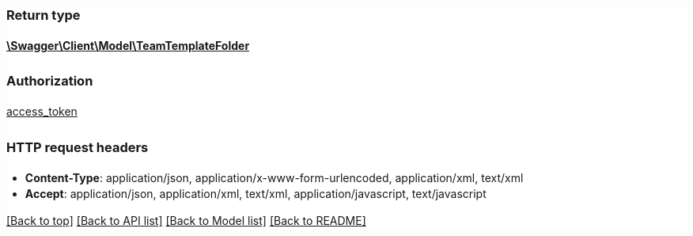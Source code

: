 ### Return type

[**\Swagger\Client\Model\TeamTemplateFolder**](../Model/TeamTemplateFolder.md)

### Authorization

[access_token](../../README.md#access_token)

### HTTP request headers

 - **Content-Type**: application/json, application/x-www-form-urlencoded, application/xml, text/xml
 - **Accept**: application/json, application/xml, text/xml, application/javascript, text/javascript

[[Back to top]](#) [[Back to API list]](../../README.md#documentation-for-api-endpoints) [[Back to Model list]](../../README.md#documentation-for-models) [[Back to README]](../../README.md)

